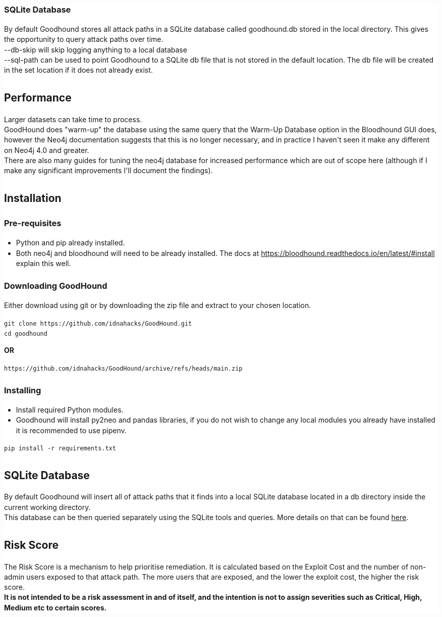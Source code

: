 ### SQLite Database
By default Goodhound stores all attack paths in a SQLite database called goodhound.db stored in the local directory. This gives the opportunity to query attack paths over time.  
--db-skip will skip logging anything to a local database  
--sql-path can be used to point Goodhound to a SQLite db file that is not stored in the default location. The db file will be created in the set location if it does not already exist.

## Performance

Larger datasets can take time to process.  
GoodHound does "warm-up" the database using the same query that the Warm-Up Database option in the Bloodhound GUI does, however the Neo4j documentation suggests that this is no longer necessary, and in practice I haven't seen it make any different on Neo4j 4.0 and greater.  
There are also many guides for tuning the neo4j database for increased performance which are out of scope here (although if I make any significant improvements I'll document the findings).

## Installation

### Pre-requisites
- Python and pip already installed.
- Both neo4j and bloodhound will need to be already installed. The docs at https://bloodhound.readthedocs.io/en/latest/#install explain this well.

### Downloading GoodHound
Either download using git or by downloading the zip file and extract to your chosen location.
```
git clone https://github.com/idnahacks/GoodHound.git
cd goodhound
```
__OR__
```
https://github.com/idnahacks/GoodHound/archive/refs/heads/main.zip
```

### Installing
- Install required Python modules.  
- Goodhound will install py2neo and pandas libraries, if you do not wish to change any local modules you already have installed it is recommended to use pipenv.  
```
pip install -r requirements.txt
```

## SQLite Database
By default Goodhound will insert all of attack paths that it finds into a local SQLite database located in a db directory inside the current working directory.  
This database can be then queried separately using the SQLite tools and queries. More details on that can be found [here](sqlqueries.md).

## Risk Score
The Risk Score is a mechanism to help prioritise remediation. It is calculated based on the Exploit Cost and the number of non-admin users exposed to that attack path. The more users that are exposed, and the lower the exploit cost, the higher the risk score.  
**It is not intended to be a risk assessment in and of itself, and the intention is not to assign severities such as Critical, High, Medium etc to certain scores.**

